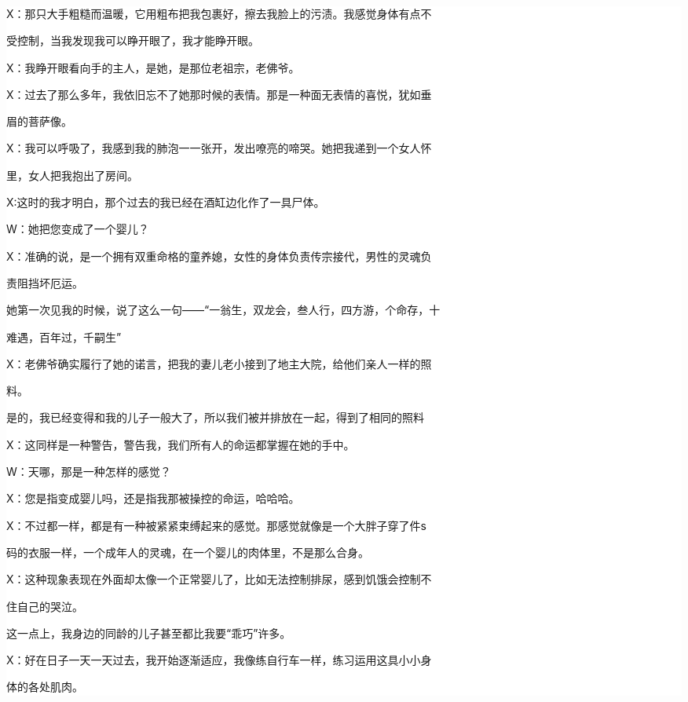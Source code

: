 X：那只大手粗糙而温暖，它用粗布把我包裹好，擦去我脸上的污渍。我感觉身体有点不

受控制，当我发现我可以睁开眼了，我才能睁开眼。

X：我睁开眼看向手的主人，是她，是那位老祖宗，老佛爷。

X：过去了那么多年，我依旧忘不了她那时候的表情。那是一种面无表情的喜悦，犹如垂

眉的菩萨像。

X：我可以呼吸了，我感到我的肺泡一一张开，发出嘹亮的啼哭。她把我递到一个女人怀

里，女人把我抱出了房间。



X:这时的我才明白，那个过去的我已经在酒缸边化作了一具尸体。

W：她把您变成了一个婴儿？



X：准确的说，是一个拥有双重命格的童养媳，女性的身体负责传宗接代，男性的灵魂负

责阻挡坏厄运。



她第一次见我的时候，说了这么一句——“一翁生，双龙会，叁人行，四方游，个命存，十

难遇，百年过，千嗣生”

X：老佛爷确实履行了她的诺言，把我的妻儿老小接到了地主大院，给他们亲人一样的照

料。

是的，我已经变得和我的儿子一般大了，所以我们被并排放在一起，得到了相同的照料





X：这同样是一种警告，警告我，我们所有人的命运都掌握在她的手中。



W：天哪，那是一种怎样的感觉？



X：您是指变成婴儿吗，还是指我那被操控的命运，哈哈哈。

X：不过都一样，都是有一种被紧紧束缚起来的感觉。那感觉就像是一个大胖子穿了件s

码的衣服一样，一个成年人的灵魂，在一个婴儿的肉体里，不是那么合身。



X：这种现象表现在外面却太像一个正常婴儿了，比如无法控制排尿，感到饥饿会控制不

住自己的哭泣。



这一点上，我身边的同龄的儿子甚至都比我要“乖巧”许多。

X：好在日子一天一天过去，我开始逐渐适应，我像练自行车一样，练习运用这具小小身

体的各处肌肉。

